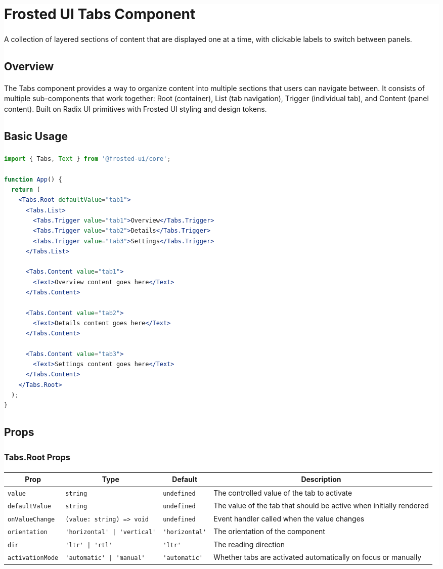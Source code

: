 # Frosted UI Tabs Component

A collection of layered sections of content that are displayed one at a time, with clickable labels to switch between panels.

## Overview

The Tabs component provides a way to organize content into multiple sections that users can navigate between. It consists of multiple sub-components that work together: Root (container), List (tab navigation), Trigger (individual tab), and Content (panel content). Built on Radix UI primitives with Frosted UI styling and design tokens.

## Basic Usage

```jsx
import { Tabs, Text } from '@frosted-ui/core';

function App() {
  return (
    <Tabs.Root defaultValue="tab1">
      <Tabs.List>
        <Tabs.Trigger value="tab1">Overview</Tabs.Trigger>
        <Tabs.Trigger value="tab2">Details</Tabs.Trigger>
        <Tabs.Trigger value="tab3">Settings</Tabs.Trigger>
      </Tabs.List>

      <Tabs.Content value="tab1">
        <Text>Overview content goes here</Text>
      </Tabs.Content>

      <Tabs.Content value="tab2">
        <Text>Details content goes here</Text>
      </Tabs.Content>

      <Tabs.Content value="tab3">
        <Text>Settings content goes here</Text>
      </Tabs.Content>
    </Tabs.Root>
  );
}
```

## Props

### Tabs.Root Props

| Prop             | Type                         | Default        | Description                                                        |
| ---------------- | ---------------------------- | -------------- | ------------------------------------------------------------------ |
| `value`          | `string`                     | `undefined`    | The controlled value of the tab to activate                        |
| `defaultValue`   | `string`                     | `undefined`    | The value of the tab that should be active when initially rendered |
| `onValueChange`  | `(value: string) => void`    | `undefined`    | Event handler called when the value changes                        |
| `orientation`    | `'horizontal' \| 'vertical'` | `'horizontal'` | The orientation of the component                                   |
| `dir`            | `'ltr' \| 'rtl'`             | `'ltr'`        | The reading direction                                              |
| `activationMode` | `'automatic' \| 'manual'`    | `'automatic'`  | Whether tabs are activated automatically on focus or manually      |
